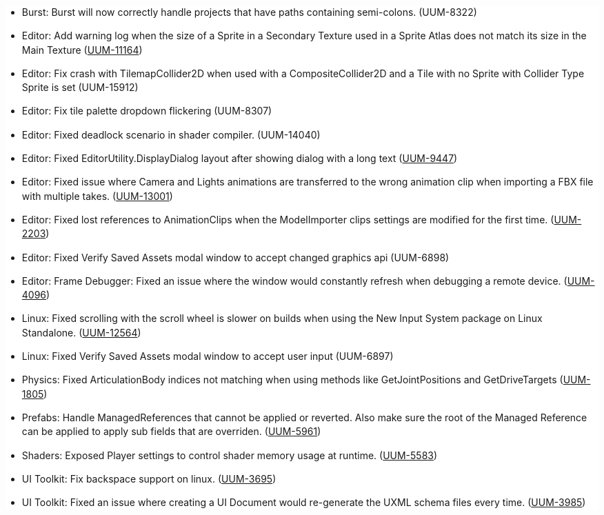 *   Burst: Burst will now correctly handle projects that have paths containing semi-colons. (UUM-8322)
    
*   Editor: Add warning log when the size of a Sprite in a Secondary Texture used in a Sprite Atlas does not match its size in the Main Texture ([UUM-11164](https://issuetracker.unity3d.com/issues/the-normal-map-on-the-tilemap-stops-working-after-pressing-the-play-button))
    
*   Editor: Fix crash with TilemapCollider2D when used with a CompositeCollider2D and a Tile with no Sprite with Collider Type Sprite is set (UUM-15912)
    
*   Editor: Fix tile palette dropdown flickering (UUM-8307)
    
*   Editor: Fixed deadlock scenario in shader compiler. (UUM-14040)
    
*   Editor: Fixed EditorUtility.DisplayDialog layout after showing dialog with a long text ([UUM-9447](https://issuetracker.unity3d.com/issues/macos-editorutility-dot-displaydialog-dialog-layout-gets-corrupted-after-displaying-a-17-plus-lines-477-plus-non-broken-characters-long-message))
    
*   Editor: Fixed issue where Camera and Lights animations are transferred to the wrong animation clip when importing a FBX file with multiple takes. ([UUM-13001](https://issuetracker.unity3d.com/issues/animations-attributes-get-corrupted-in-the-animation-window-when-opening-the-project-in-a-newer-version-of-unity))
    
*   Editor: Fixed lost references to AnimationClips when the ModelImporter clips settings are modified for the first time. ([UUM-2203](https://issuetracker.unity3d.com/issues/backport-assetimporter-updating-existing-animationclip-import-setting-results-in-a-new-internalid-and-lost-references-to-the-clip))
    
*   Editor: Fixed Verify Saved Assets modal window to accept changed graphics api (UUM-6898)
    
*   Editor: Frame Debugger: Fixed an issue where the window would constantly refresh when debugging a remote device. ([UUM-4096](https://issuetracker.unity3d.com/issues/mobile-frame-debugger-constantly-refreshes-when-making-a-ui-update-for-frame-debug-window))
    
*   Linux: Fixed scrolling with the scroll wheel is slower on builds when using the New Input System package on Linux Standalone. ([UUM-12564](https://issuetracker.unity3d.com/issues/linux-scrolling-with-the-scroll-wheel-is-slower-on-builds-when-using-the-new-input-system-package))
    
*   Linux: Fixed Verify Saved Assets modal window to accept user input (UUM-6897)
    
*   Physics: Fixed ArticulationBody indices not matching when using methods like GetJointPositions and GetDriveTargets ([UUM-1805](https://issuetracker.unity3d.com/issues/backport-data-indices-dont-match-when-using-articulationbody-getdrivetargets-and-getjointpositions))
    
*   Prefabs: Handle ManagedReferences that cannot be applied or reverted. Also make sure the root of the Managed Reference can be applied to apply sub fields that are overriden. ([UUM-5961](https://issuetracker.unity3d.com/issues/managedreferences-on-a-prefab-instance-that-cannot-be-applied-or-reverted-to-the-prefab-asset-needs-to-be-handled))
    
*   Shaders: Exposed Player settings to control shader memory usage at runtime. ([UUM-5583](https://issuetracker.unity3d.com/issues/unlit-shader-uses-more-than-100mb-of-memory-when-in-player))
    
*   UI Toolkit: Fix backspace support on linux. ([UUM-3695](https://issuetracker.unity3d.com/issues/linux-backspace-has-no-effect-on-ui-toolkit-text-fields-when-an-event-system-is-present-in-the-scene))
    
*   UI Toolkit: Fixed an issue where creating a UI Document would re-generate the UXML schema files every time. ([UUM-3985](https://issuetracker.unity3d.com/issues/creating-a-ui-document-takes-too-much-time))
    